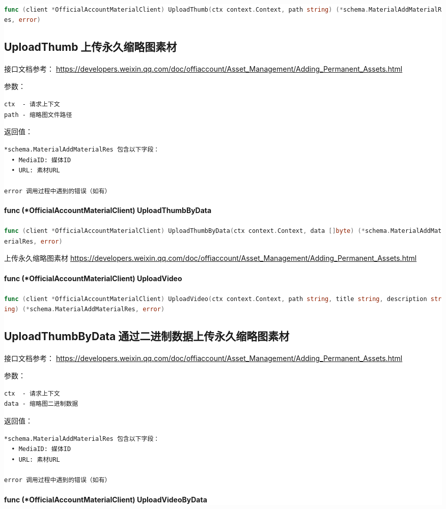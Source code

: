 ```go
func (client *OfficialAccountMaterialClient) UploadThumb(ctx context.Context, path string) (*schema.MaterialAddMaterialRes, error)
```
## UploadThumb 上传永久缩略图素材

接口文档参考：
https://developers.weixin.qq.com/doc/offiaccount/Asset_Management/Adding_Permanent_Assets.html

参数：

    ctx  - 请求上下文
    path - 缩略图文件路径

返回值：

    *schema.MaterialAddMaterialRes 包含以下字段：
      • MediaID: 媒体ID
      • URL: 素材URL

    error 调用过程中遇到的错误（如有）

#### func (*OfficialAccountMaterialClient) UploadThumbByData

```go
func (client *OfficialAccountMaterialClient) UploadThumbByData(ctx context.Context, data []byte) (*schema.MaterialAddMaterialRes, error)
```
上传永久缩略图素材
https://developers.weixin.qq.com/doc/offiaccount/Asset_Management/Adding_Permanent_Assets.html

#### func (*OfficialAccountMaterialClient) UploadVideo

```go
func (client *OfficialAccountMaterialClient) UploadVideo(ctx context.Context, path string, title string, description string) (*schema.MaterialAddMaterialRes, error)
```
## UploadThumbByData 通过二进制数据上传永久缩略图素材

接口文档参考：
https://developers.weixin.qq.com/doc/offiaccount/Asset_Management/Adding_Permanent_Assets.html

参数：

    ctx  - 请求上下文
    data - 缩略图二进制数据

返回值：

    *schema.MaterialAddMaterialRes 包含以下字段：
      • MediaID: 媒体ID
      • URL: 素材URL

    error 调用过程中遇到的错误（如有）

#### func (*OfficialAccountMaterialClient) UploadVideoByData
